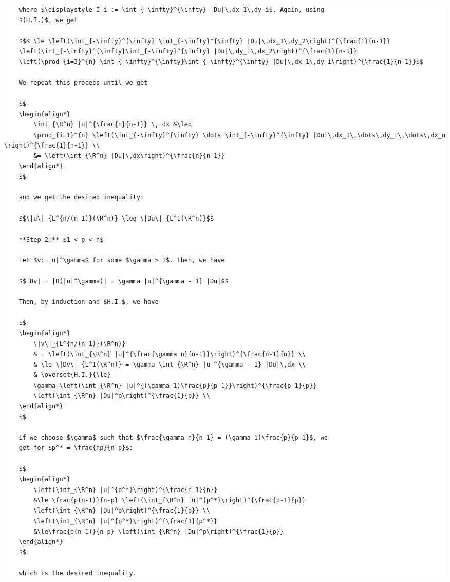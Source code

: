         where $\displaystyle I_i := \int_{-\infty}^{\infty} |Du|\,dx_1\,dy_i$. Again, using
        $(H.I.)$, we get

        $$K \le \left(\int_{-\infty}^{\infty} \int_{-\infty}^{\infty} |Du|\,dx_1\,dy_2\right)^{\frac{1}{n-1}}
        \left(\int_{-\infty}^{\infty}\int_{-\infty}^{\infty} |Du|\,dy_1\,dx_2\right)^{\frac{1}{n-1}}
        \left(\prod_{i=3}^{n} \int_{-\infty}^{\infty}\int_{-\infty}^{\infty} |Du|\,dx_1\,dy_i\right)^{\frac{1}{n-1}}$$

        We repeat this process until we get

        $$
        \begin{align*}
            \int_{\R^n} |u|^{\frac{n}{n-1}} \, dx &\leq
            \prod_{i=1}^{n} \left(\int_{-\infty}^{\infty} \dots \int_{-\infty}^{\infty} |Du|\,dx_1\,\dots\,dy_i\,\dots\,dx_n\right)^{\frac{1}{n-1}} \\
            &= \left(\int_{\R^n} |Du|\,dx\right)^{\frac{n}{n-1}}
        \end{align*}
        $$

        and we get the desired inequality:

        $$\|u\|_{L^{n/(n-1)}(\R^n)} \leq \|Du\|_{L^1(\R^n)}$$

        **Step 2:** $1 < p < n$

        Let $v:=|u|^\gamma$ for some $\gamma > 1$. Then, we have

        $$|Dv| = |D(|u|^\gamma)| = \gamma |u|^{\gamma - 1} |Du|$$

        Then, by induction and $H.I.$, we have

        $$
        \begin{align*}
            \|v\|_{L^{n/(n-1)}(\R^n)}
            & = \left(\int_{\R^n} |u|^{\frac{\gamma n}{n-1}}\right)^{\frac{n-1}{n}} \\
            & \le \|Dv\|_{L^1(\R^n)} = \gamma \int_{\R^n} |u|^{\gamma - 1} |Du|\,dx \\
            & \overset{H.I.}{\le}
            \gamma \left(\int_{\R^n} |u|^{(\gamma-1)\frac{p}{p-1}}\right)^{\frac{p-1}{p}}
            \left(\int_{\R^n} |Du|^p\right)^{\frac{1}{p}} \\
        \end{align*}
        $$

        If we choose $\gamma$ such that $\frac{\gamma n}{n-1} = (\gamma-1)\frac{p}{p-1}$, we
        get for $p^* = \frac{np}{n-p}$:

        $$
        \begin{align*}
            \left(\int_{\R^n} |u|^{p^*}\right)^{\frac{n-1}{n}}
            &\le \frac{p(n-1)}{n-p} \left(\int_{\R^n} |u|^{p^*}\right)^{\frac{p-1}{p}}
            \left(\int_{\R^n} |Du|^p\right)^{\frac{1}{p}} \\
            \left(\int_{\R^n} |u|^{p^*}\right)^{\frac{1}{p^*}}
            &\le\frac{p(n-1)}{n-p} \left(\int_{\R^n} |Du|^p\right)^{\frac{1}{p}}
        \end{align*}
        $$

        which is the desired inequality.

